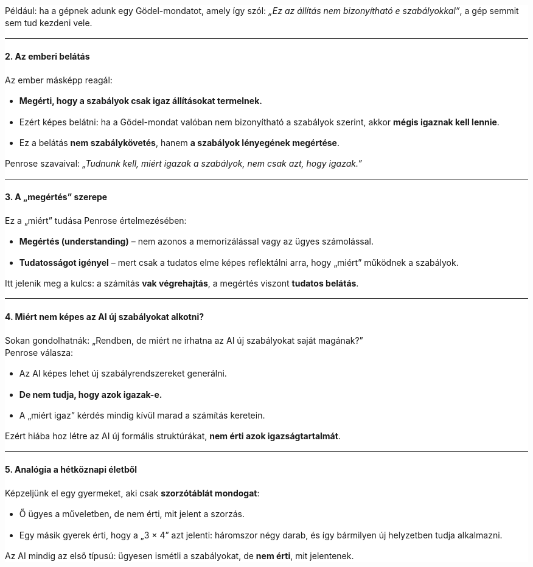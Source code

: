 
Például: ha a gépnek adunk egy Gödel-mondatot, amely így szól: _„Ez az állítás nem bizonyítható e szabályokkal”_, a gép semmit sem tud kezdeni vele.

* * *

#### 2\. Az emberi belátás

Az ember másképp reagál:

*   **Megérti, hogy a szabályok csak igaz állításokat termelnek.**
    
*   Ezért képes belátni: ha a Gödel-mondat valóban nem bizonyítható a szabályok szerint, akkor **mégis igaznak kell lennie**.
    
*   Ez a belátás **nem szabálykövetés**, hanem **a szabályok lényegének megértése**.
    

Penrose szavaival: _„Tudnunk kell, miért igazak a szabályok, nem csak azt, hogy igazak.”_

* * *

#### 3\. A „megértés” szerepe

Ez a „miért” tudása Penrose értelmezésében:

*   **Megértés (understanding)** – nem azonos a memorizálással vagy az ügyes számolással.
    
*   **Tudatosságot igényel** – mert csak a tudatos elme képes reflektálni arra, hogy „miért” működnek a szabályok.
    

Itt jelenik meg a kulcs: a számítás **vak végrehajtás**, a megértés viszont **tudatos belátás**.

* * *

#### 4\. Miért nem képes az AI új szabályokat alkotni?

Sokan gondolhatnák: „Rendben, de miért ne írhatna az AI új szabályokat saját magának?”  
Penrose válasza:

*   Az AI képes lehet új szabályrendszereket generálni.
    
*   **De nem tudja, hogy azok igazak-e.**
    
*   A „miért igaz” kérdés mindig kívül marad a számítás keretein.
    

Ezért hiába hoz létre az AI új formális struktúrákat, **nem érti azok igazságtartalmát**.

* * *

#### 5\. Analógia a hétköznapi életből

Képzeljünk el egy gyermeket, aki csak **szorzótáblát mondogat**:

*   Ő ügyes a műveletben, de nem érti, mit jelent a szorzás.
    
*   Egy másik gyerek érti, hogy a „3 × 4” azt jelenti: háromszor négy darab, és így bármilyen új helyzetben tudja alkalmazni.
    

Az AI mindig az első típusú: ügyesen ismétli a szabályokat, de **nem érti**, mit jelentenek.
